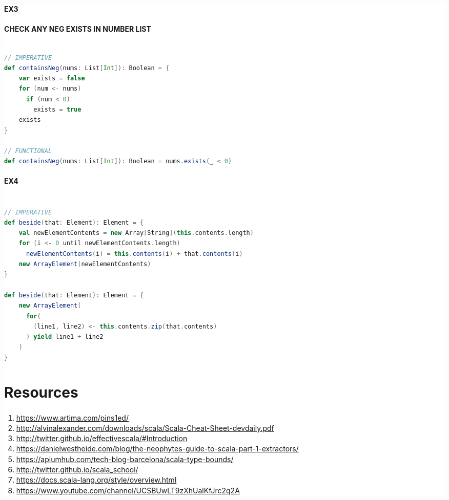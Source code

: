 #### EX3

**CHECK ANY NEG EXISTS IN NUMBER LIST**

```scala

// IMPERATIVE
def containsNeg(nums: List[Int]): Boolean = {
    var exists = false
    for (num <- nums)
      if (num < 0)
        exists = true
    exists
}

// FUNCTIONAL
def containsNeg(nums: List[Int]): Boolean = nums.exists(_ < 0)
```

#### EX4

```scala

// IMPERATIVE
def beside(that: Element): Element = {
    val newElementContents = new Array[String](this.contents.length)
    for (i <- 0 until newElementContents.length)
      newElementContents(i) = this.contents(i) + that.contents(i)
    new ArrayElement(newElementContents)
}

def beside(that: Element): Element = {
    new ArrayElement(
      for(
        (line1, line2) <- this.contents.zip(that.contents)
      ) yield line1 + line2
    )
}
```

# Resources

1. https://www.artima.com/pins1ed/
2. http://alvinalexander.com/downloads/scala/Scala-Cheat-Sheet-devdaily.pdf
3. http://twitter.github.io/effectivescala/#Introduction
4. https://danielwestheide.com/blog/the-neophytes-guide-to-scala-part-1-extractors/
5. https://apiumhub.com/tech-blog-barcelona/scala-type-bounds/
6. http://twitter.github.io/scala_school/
7. https://docs.scala-lang.org/style/overview.html
8. https://www.youtube.com/channel/UCSBUwLT9zXhUalKfJrc2q2A
